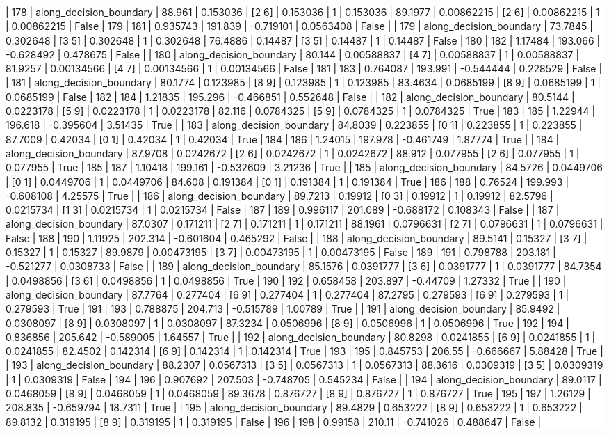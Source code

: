 | 178 | along_decision_boundary |     88.961  | 0.153036    | [2 6]    |   0.153036    |      1 | 0.153036    |      89.1977 | 0.00862215  | [2 6]     |    0.00862215  |       1 | 0.00862215  | False     |    179 |             181 |                0.935743 |              191.839   | -0.719101  |     0.0563408   | False           |
| 179 | along_decision_boundary |     73.7845 | 0.302648    | [3 5]    |   0.302648    |      1 | 0.302648    |      76.4886 | 0.14487     | [3 5]     |    0.14487     |       1 | 0.14487     | False     |    180 |             182 |                1.17484  |              193.066   | -0.628492  |     0.478675    | False           |
| 180 | along_decision_boundary |     80.144  | 0.00588837  | [4 7]    |   0.00588837  |      1 | 0.00588837  |      81.9257 | 0.00134566  | [4 7]     |    0.00134566  |       1 | 0.00134566  | False     |    181 |             183 |                0.764087 |              193.991   | -0.544444  |     0.228529    | False           |
| 181 | along_decision_boundary |     80.1774 | 0.123985    | [8 9]    |   0.123985    |      1 | 0.123985    |      83.4634 | 0.0685199   | [8 9]     |    0.0685199   |       1 | 0.0685199   | False     |    182 |             184 |                1.21835  |              195.296   | -0.466851  |     0.552648    | False           |
| 182 | along_decision_boundary |     80.5144 | 0.0223178   | [5 9]    |   0.0223178   |      1 | 0.0223178   |      82.116  | 0.0784325   | [5 9]     |    0.0784325   |       1 | 0.0784325   | True      |    183 |             185 |                1.22944  |              196.618   | -0.395604  |     3.51435     | True            |
| 183 | along_decision_boundary |     84.8039 | 0.223855    | [0 1]    |   0.223855    |      1 | 0.223855    |      87.7009 | 0.42034     | [0 1]     |    0.42034     |       1 | 0.42034     | True      |    184 |             186 |                1.24015  |              197.978   | -0.461749  |     1.87774     | True            |
| 184 | along_decision_boundary |     87.9708 | 0.0242672   | [2 6]    |   0.0242672   |      1 | 0.0242672   |      88.912  | 0.077955    | [2 6]     |    0.077955    |       1 | 0.077955    | True      |    185 |             187 |                1.10418  |              199.161   | -0.532609  |     3.21236     | True            |
| 185 | along_decision_boundary |     84.5726 | 0.0449706   | [0 1]    |   0.0449706   |      1 | 0.0449706   |      84.608  | 0.191384    | [0 1]     |    0.191384    |       1 | 0.191384    | True      |    186 |             188 |                0.76524  |              199.993   | -0.608108  |     4.25575     | True            |
| 186 | along_decision_boundary |     89.7213 | 0.19912     | [0 3]    |   0.19912     |      1 | 0.19912     |      82.5796 | 0.0215734   | [1 3]     |    0.0215734   |       1 | 0.0215734   | False     |    187 |             189 |                0.996117 |              201.089   | -0.688172  |     0.108343    | False           |
| 187 | along_decision_boundary |     87.0307 | 0.171211    | [2 7]    |   0.171211    |      1 | 0.171211    |      88.1961 | 0.0796631   | [2 7]     |    0.0796631   |       1 | 0.0796631   | False     |    188 |             190 |                1.11925  |              202.314   | -0.601604  |     0.465292    | False           |
| 188 | along_decision_boundary |     89.5141 | 0.15327     | [3 7]    |   0.15327     |      1 | 0.15327     |      89.9879 | 0.00473195  | [3 7]     |    0.00473195  |       1 | 0.00473195  | False     |    189 |             191 |                0.798788 |              203.181   | -0.521277  |     0.0308733   | False           |
| 189 | along_decision_boundary |     85.1576 | 0.0391777   | [3 6]    |   0.0391777   |      1 | 0.0391777   |      84.7354 | 0.0498856   | [3 6]     |    0.0498856   |       1 | 0.0498856   | True      |    190 |             192 |                0.658458 |              203.897   | -0.44709   |     1.27332     | True            |
| 190 | along_decision_boundary |     87.7764 | 0.277404    | [6 9]    |   0.277404    |      1 | 0.277404    |      87.2795 | 0.279593    | [6 9]     |    0.279593    |       1 | 0.279593    | True      |    191 |             193 |                0.788875 |              204.713   | -0.515789  |     1.00789     | True            |
| 191 | along_decision_boundary |     85.9492 | 0.0308097   | [8 9]    |   0.0308097   |      1 | 0.0308097   |      87.3234 | 0.0506996   | [8 9]     |    0.0506996   |       1 | 0.0506996   | True      |    192 |             194 |                0.836856 |              205.642   | -0.589005  |     1.64557     | True            |
| 192 | along_decision_boundary |     80.8298 | 0.0241855   | [6 9]    |   0.0241855   |      1 | 0.0241855   |      82.4502 | 0.142314    | [6 9]     |    0.142314    |       1 | 0.142314    | True      |    193 |             195 |                0.845753 |              206.55    | -0.666667  |     5.88428     | True            |
| 193 | along_decision_boundary |     88.2307 | 0.0567313   | [3 5]    |   0.0567313   |      1 | 0.0567313   |      88.3616 | 0.0309319   | [3 5]     |    0.0309319   |       1 | 0.0309319   | False     |    194 |             196 |                0.907692 |              207.503   | -0.748705  |     0.545234    | False           |
| 194 | along_decision_boundary |     89.0117 | 0.0468059   | [8 9]    |   0.0468059   |      1 | 0.0468059   |      89.3678 | 0.876727    | [8 9]     |    0.876727    |       1 | 0.876727    | True      |    195 |             197 |                1.26129  |              208.835   | -0.659794  |    18.7311      | True            |
| 195 | along_decision_boundary |     89.4829 | 0.653222    | [8 9]    |   0.653222    |      1 | 0.653222    |      89.8132 | 0.319195    | [8 9]     |    0.319195    |       1 | 0.319195    | False     |    196 |             198 |                0.99158  |              210.11    | -0.741026  |     0.488647    | False           |